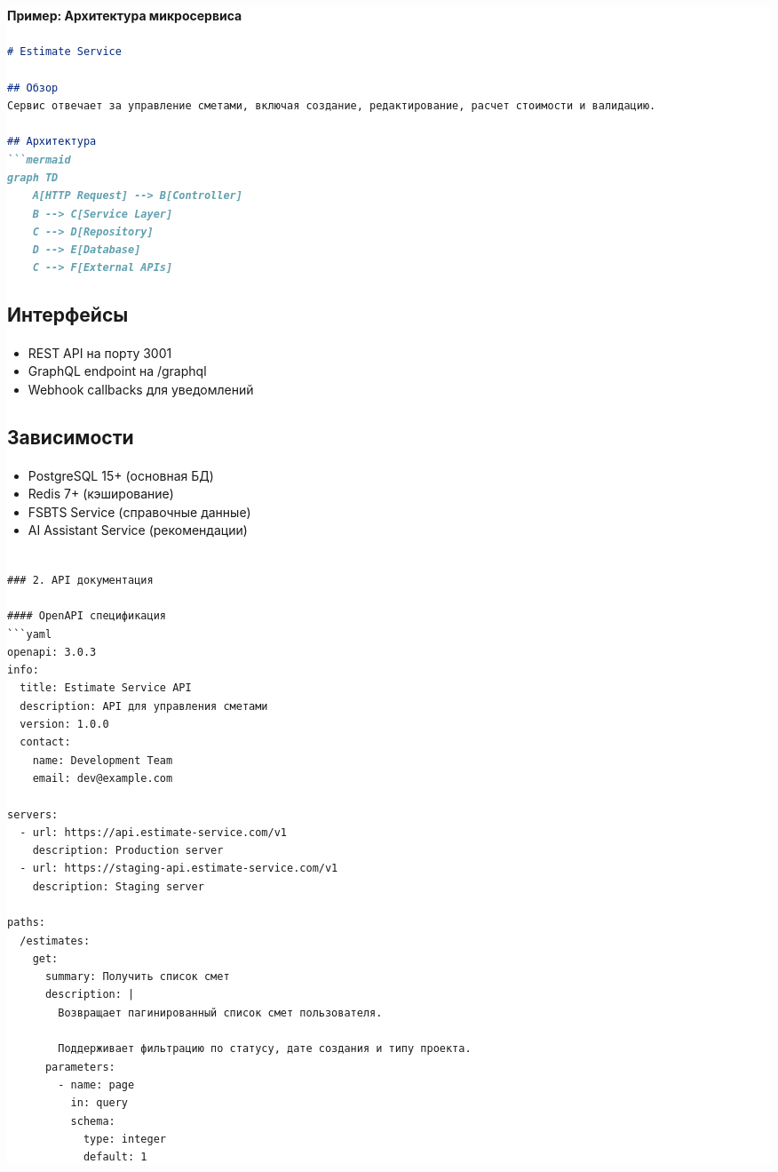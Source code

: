#### Пример: Архитектура микросервиса
```markdown
# Estimate Service

## Обзор
Сервис отвечает за управление сметами, включая создание, редактирование, расчет стоимости и валидацию.

## Архитектура
```mermaid
graph TD
    A[HTTP Request] --> B[Controller]
    B --> C[Service Layer]
    C --> D[Repository]
    D --> E[Database]
    C --> F[External APIs]
```

## Интерфейсы
- REST API на порту 3001
- GraphQL endpoint на /graphql
- Webhook callbacks для уведомлений

## Зависимости
- PostgreSQL 15+ (основная БД)
- Redis 7+ (кэширование)
- FSBTS Service (справочные данные)
- AI Assistant Service (рекомендации)
```

### 2. API документация

#### OpenAPI спецификация
```yaml
openapi: 3.0.3
info:
  title: Estimate Service API
  description: API для управления сметами
  version: 1.0.0
  contact:
    name: Development Team
    email: dev@example.com

servers:
  - url: https://api.estimate-service.com/v1
    description: Production server
  - url: https://staging-api.estimate-service.com/v1
    description: Staging server

paths:
  /estimates:
    get:
      summary: Получить список смет
      description: |
        Возвращает пагинированный список смет пользователя.

        Поддерживает фильтрацию по статусу, дате создания и типу проекта.
      parameters:
        - name: page
          in: query
          schema:
            type: integer
            default: 1
```
